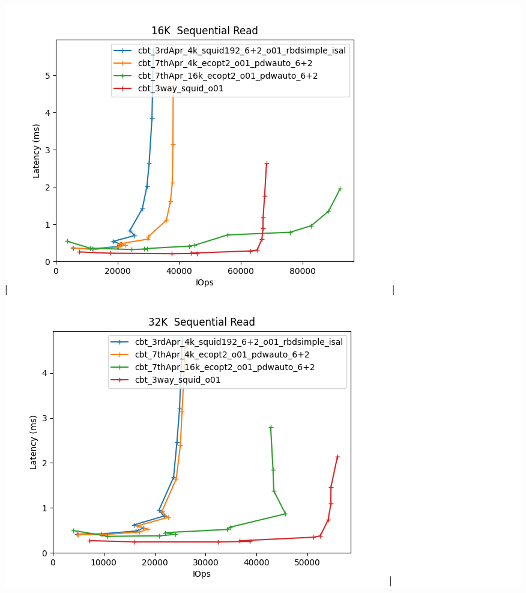 |<a name="16384B-read"></a>![16K  Sequential Read](plots.250408_105508/Comparison_16384B_read.png)|<a name="32768B-read"></a>![32K  Sequential Read](plots.250408_105508/Comparison_32768B_read.png)|
